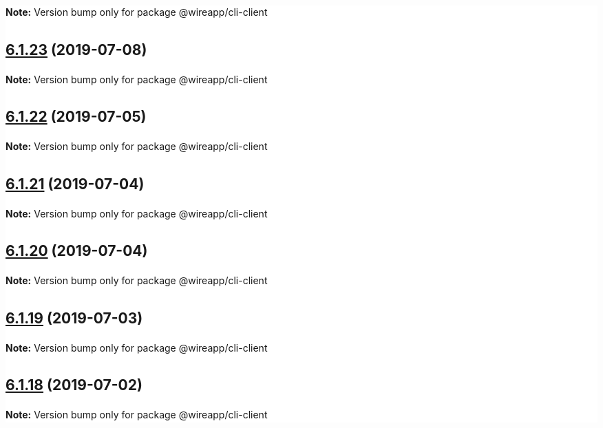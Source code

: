 **Note:** Version bump only for package @wireapp/cli-client





## [6.1.23](https://github.com/wireapp/wire-web-packages/tree/master/packages/cli-client/compare/@wireapp/cli-client@6.1.22...@wireapp/cli-client@6.1.23) (2019-07-08)

**Note:** Version bump only for package @wireapp/cli-client





## [6.1.22](https://github.com/wireapp/wire-web-packages/tree/master/packages/cli-client/compare/@wireapp/cli-client@6.1.21...@wireapp/cli-client@6.1.22) (2019-07-05)

**Note:** Version bump only for package @wireapp/cli-client





## [6.1.21](https://github.com/wireapp/wire-web-packages/tree/master/packages/cli-client/compare/@wireapp/cli-client@6.1.20...@wireapp/cli-client@6.1.21) (2019-07-04)

**Note:** Version bump only for package @wireapp/cli-client





## [6.1.20](https://github.com/wireapp/wire-web-packages/tree/master/packages/cli-client/compare/@wireapp/cli-client@6.1.19...@wireapp/cli-client@6.1.20) (2019-07-04)

**Note:** Version bump only for package @wireapp/cli-client





## [6.1.19](https://github.com/wireapp/wire-web-packages/tree/master/packages/cli-client/compare/@wireapp/cli-client@6.1.18...@wireapp/cli-client@6.1.19) (2019-07-03)

**Note:** Version bump only for package @wireapp/cli-client





## [6.1.18](https://github.com/wireapp/wire-web-packages/tree/master/packages/cli-client/compare/@wireapp/cli-client@6.1.17...@wireapp/cli-client@6.1.18) (2019-07-02)

**Note:** Version bump only for package @wireapp/cli-client
